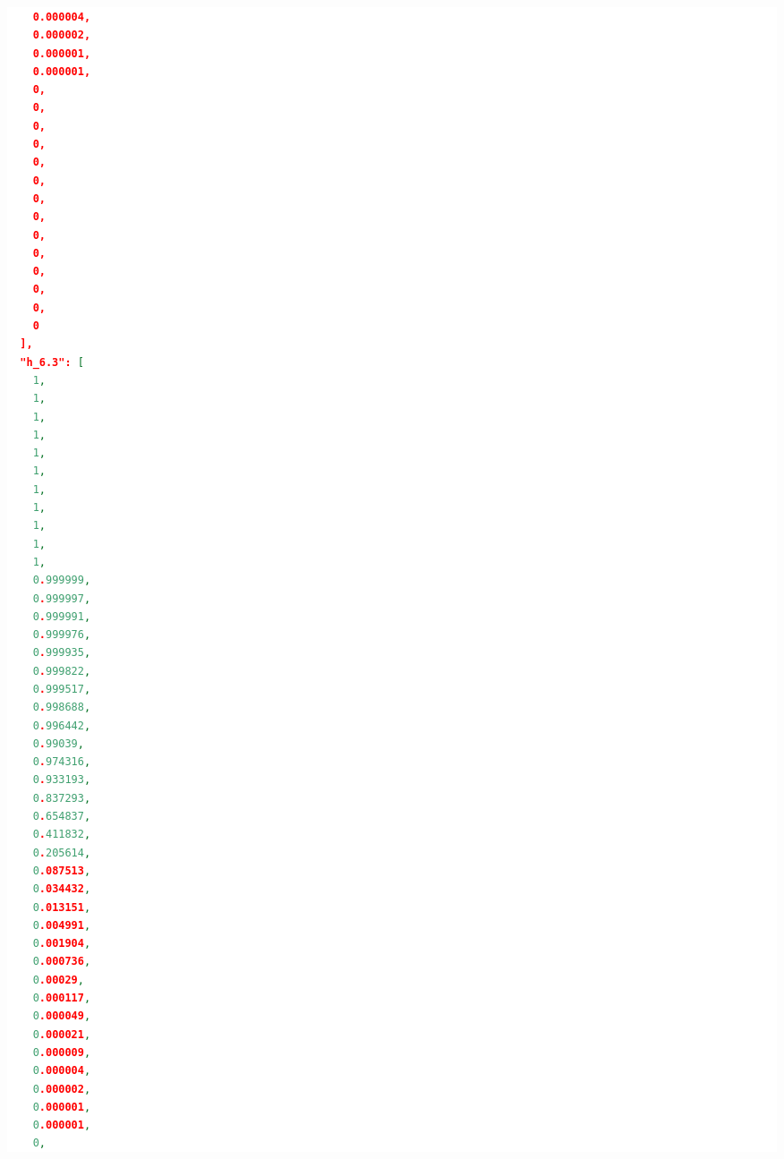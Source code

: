 ```json
    0.000004,
    0.000002,
    0.000001,
    0.000001,
    0,
    0,
    0,
    0,
    0,
    0,
    0,
    0,
    0,
    0,
    0,
    0,
    0,
    0
  ],
  "h_6.3": [
    1,
    1,
    1,
    1,
    1,
    1,
    1,
    1,
    1,
    1,
    1,
    0.999999,
    0.999997,
    0.999991,
    0.999976,
    0.999935,
    0.999822,
    0.999517,
    0.998688,
    0.996442,
    0.99039,
    0.974316,
    0.933193,
    0.837293,
    0.654837,
    0.411832,
    0.205614,
    0.087513,
    0.034432,
    0.013151,
    0.004991,
    0.001904,
    0.000736,
    0.00029,
    0.000117,
    0.000049,
    0.000021,
    0.000009,
    0.000004,
    0.000002,
    0.000001,
    0.000001,
    0,
```